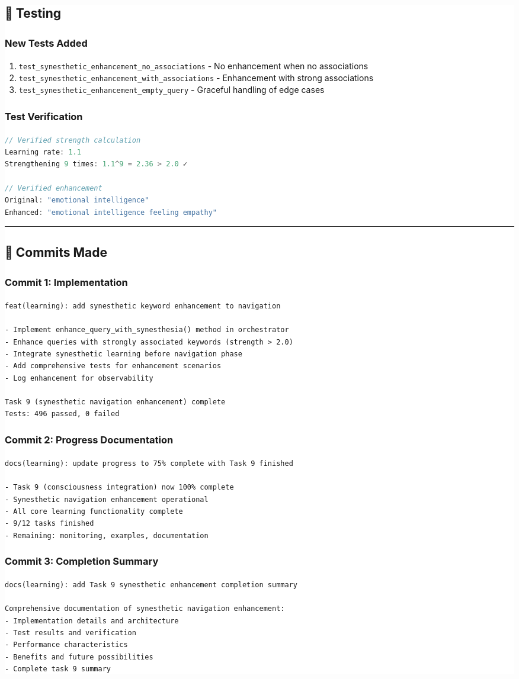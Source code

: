 
## 🧪 Testing

### New Tests Added
1. `test_synesthetic_enhancement_no_associations` - No enhancement when no associations
2. `test_synesthetic_enhancement_with_associations` - Enhancement with strong associations
3. `test_synesthetic_enhancement_empty_query` - Graceful handling of edge cases

### Test Verification
```rust
// Verified strength calculation
Learning rate: 1.1
Strengthening 9 times: 1.1^9 = 2.36 > 2.0 ✓

// Verified enhancement
Original: "emotional intelligence"
Enhanced: "emotional intelligence feeling empathy"
```

---

## 📝 Commits Made

### Commit 1: Implementation
```
feat(learning): add synesthetic keyword enhancement to navigation

- Implement enhance_query_with_synesthesia() method in orchestrator
- Enhance queries with strongly associated keywords (strength > 2.0)
- Integrate synesthetic learning before navigation phase
- Add comprehensive tests for enhancement scenarios
- Log enhancement for observability

Task 9 (synesthetic navigation enhancement) complete
Tests: 496 passed, 0 failed
```

### Commit 2: Progress Documentation
```
docs(learning): update progress to 75% complete with Task 9 finished

- Task 9 (consciousness integration) now 100% complete
- Synesthetic navigation enhancement operational
- All core learning functionality complete
- 9/12 tasks finished
- Remaining: monitoring, examples, documentation
```

### Commit 3: Completion Summary
```
docs(learning): add Task 9 synesthetic enhancement completion summary

Comprehensive documentation of synesthetic navigation enhancement:
- Implementation details and architecture
- Test results and verification
- Performance characteristics
- Benefits and future possibilities
- Complete task 9 summary
```
